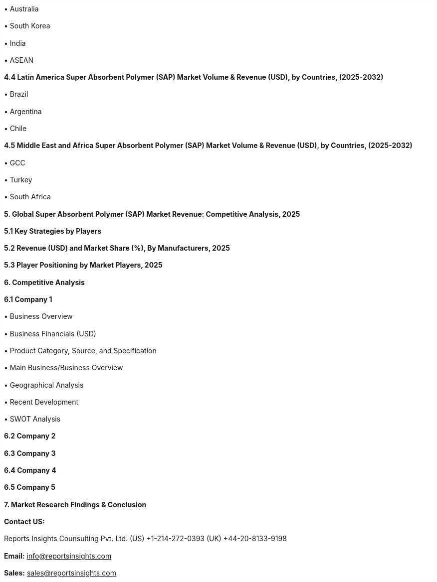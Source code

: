 • Australia

• South Korea

• India

• ASEAN

<strong>4.4 Latin America Super Absorbent Polymer (SAP) Market Volume &amp; Revenue (USD), by Countries, (2025-2032)</strong>

• Brazil

• Argentina

• Chile

<strong>4.5 Middle East and Africa Super Absorbent Polymer (SAP) Market Volume &amp; Revenue (USD), by Countries, (2025-2032)</strong>

• GCC

• Turkey

• South Africa

<strong>5. Global Super Absorbent Polymer (SAP) Market Revenue: Competitive Analysis, 2025</strong>

<strong>5.1 Key Strategies by Players</strong>

<strong>5.2 Revenue (USD) and Market Share (%), By Manufacturers, 2025</strong>

<strong>5.3 Player Positioning by Market Players, 2025</strong>

<strong>6. Competitive Analysis</strong>

<strong>6.1 Company 1</strong>

• Business Overview

• Business Financials (USD)

• Product Category, Source, and Specification

• Main Business/Business Overview

• Geographical Analysis

• Recent Development

• SWOT Analysis

<strong>6.2 Company 2</strong>

<strong>6.3 Company 3</strong>

<strong>6.4 Company 4</strong>

<strong>6.5 Company 5</strong>

<strong>7. Market Research Findings &amp; Conclusion</strong>

<strong>Contact US:</strong>

Reports Insights Counsulting Pvt. Ltd.
(US) +1-214-272-0393
(UK) +44-20-8133-9198
<p class=""""><b>Email:</b> <a href=mailto:info@reportsinsights.com>info@reportsinsights.com</a></p>
<p class=""""><b>Sales:</b> <a href=mailto:sales@reportsinsights.com>sales@reportsinsights.com</a></p>
